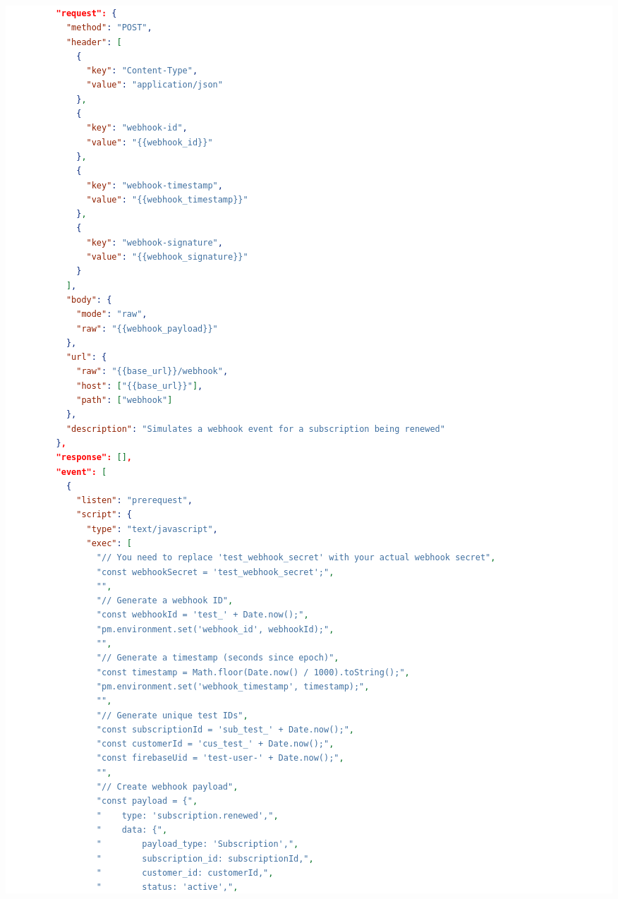 ```json
          "request": {
            "method": "POST",
            "header": [
              {
                "key": "Content-Type",
                "value": "application/json"
              },
              {
                "key": "webhook-id",
                "value": "{{webhook_id}}"
              },
              {
                "key": "webhook-timestamp",
                "value": "{{webhook_timestamp}}"
              },
              {
                "key": "webhook-signature",
                "value": "{{webhook_signature}}"
              }
            ],
            "body": {
              "mode": "raw",
              "raw": "{{webhook_payload}}"
            },
            "url": {
              "raw": "{{base_url}}/webhook",
              "host": ["{{base_url}}"],
              "path": ["webhook"]
            },
            "description": "Simulates a webhook event for a subscription being renewed"
          },
          "response": [],
          "event": [
            {
              "listen": "prerequest",
              "script": {
                "type": "text/javascript",
                "exec": [
                  "// You need to replace 'test_webhook_secret' with your actual webhook secret",
                  "const webhookSecret = 'test_webhook_secret';",
                  "",
                  "// Generate a webhook ID",
                  "const webhookId = 'test_' + Date.now();",
                  "pm.environment.set('webhook_id', webhookId);",
                  "",
                  "// Generate a timestamp (seconds since epoch)",
                  "const timestamp = Math.floor(Date.now() / 1000).toString();",
                  "pm.environment.set('webhook_timestamp', timestamp);",
                  "",
                  "// Generate unique test IDs",
                  "const subscriptionId = 'sub_test_' + Date.now();",
                  "const customerId = 'cus_test_' + Date.now();",
                  "const firebaseUid = 'test-user-' + Date.now();",
                  "",
                  "// Create webhook payload",
                  "const payload = {",
                  "    type: 'subscription.renewed',",
                  "    data: {",
                  "        payload_type: 'Subscription',",
                  "        subscription_id: subscriptionId,",
                  "        customer_id: customerId,",
                  "        status: 'active',",
```